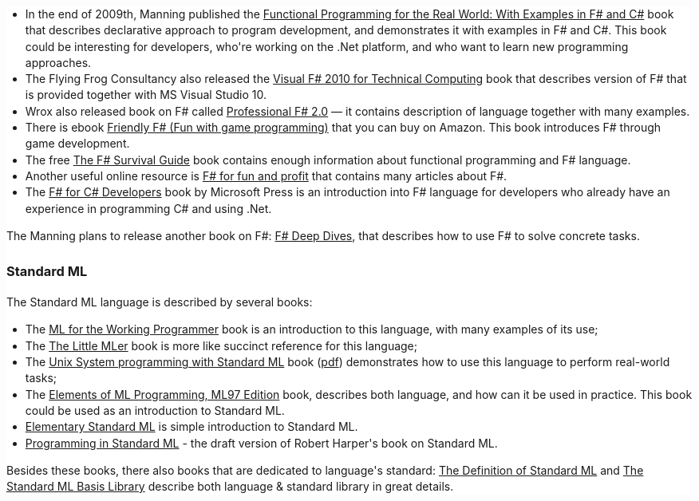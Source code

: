 - In the end of 2009th, Manning published the [Functional Programming for the Real World: With Examples in F# and C#](http://www.amazon.com/gp/product/1933988924?ie=UTF8&tag=aleottshompag-20&linkCode=as2&camp=1789&creative=390957&creativeASIN=1933988924) book that describes declarative approach to program development, and demonstrates it with examples in F# and C#. This book could be interesting for developers, who're working on the .Net platform, and who want to learn new programming approaches.
- The Flying Frog Consultancy also released the [Visual F# 2010 for Technical Computing](http://www.ffconsultancy.com/products/fsharp_for_technical_computing/?ffb) book that describes version of F# that is provided together with MS Visual Studio 10.
- Wrox also released book on F# called [Professional F# 2.0](http://www.amazon.com/gp/product/047052801X?ie=UTF8&tag=aleottshompag-20&linkCode=as2&camp=1789&creative=390957&creativeASIN=047052801X) — it contains description of language together with many examples.
- There is ebook [Friendly F# (Fun with game programming)](http://www.amazon.com/gp/product/B005HHYIWC/ref=as_li_ss_tl?ie=UTF8&tag=aleottshompag-20&linkCode=as2&camp=1789&creative=390957&creativeASIN=B005HHYIWC) that you can buy on Amazon. This book introduces F# through game development.
- The free [The F# Survival Guide](http://ctocorner.com/fsharp/book/) book contains enough information about functional programming and F# language.
- Another useful online resource is [F# for fun and profit](http://fsharpforfunandprofit.com/) that contains many articles about F#.
- The [F# for C# Developers](http://www.amazon.com/gp/product/0735670269/ref=as_li_ss_tl?ie=UTF8&camp=1789&creative=390957&creativeASIN=0735670269&linkCode=as2&tag=aleottshompag-20) book by Microsoft Press is an introduction into F# language for developers who already have an experience in programming C# and using .Net.

The Manning plans to release another book on F#: [F# Deep Dives](http://www.manning.com/petricek2/), that describes how to use F# to solve concrete tasks.

### Standard ML

The Standard ML language is described by several books:

- The [ML for the Working Programmer](http://www.amazon.com/gp/product/052156543X?ie=UTF8&tag=aleottshompag-20&linkCode=as2&camp=1789&creative=390957&creativeASIN=052156543X) book is an introduction to this language, with many examples of its use;
- The [The Little MLer](http://www.amazon.com/gp/product/026256114X?ie=UTF8&tag=aleottshompag-20&linkCode=as2&camp=1789&creative=390957&creativeASIN=026256114X) book is more like succinct reference for this language;
- The [Unix System programming with Standard ML](http://www.tweako.com/unix_system_programming_with_standard_ml_ebook) book ([pdf](http://only.mawhrin.net/~alexey/sysprogsml.pdf)) demonstrates how to use this language to perform real-world tasks;
- The [Elements of ML Programming, ML97 Edition](http://www.amazon.com/gp/product/0137903871?ie=UTF8&tag=aleottshompag-20&linkCode=as2&camp=1789&creative=390957&creativeASIN=0137903871) book, describes both language, and how can it be used in practice. This book could be used as an introduction to Standard ML.
- [Elementary Standard ML](http://www.amazon.com/gp/product/0387946217/ref=as_li_ss_tl?ie=UTF8&tag=aleottshompag-20&linkCode=as2&camp=1789&creative=390957&creativeASIN=0387946217) is simple introduction to Standard ML.
- [Programming in Standard ML](http://www.cs.cmu.edu/~rwh/smlbook/) - the draft version of Robert Harper's book on Standard ML.

Besides these books, there also books that are dedicated to language's standard: [The Definition of Standard ML](http://www.amazon.com/gp/product/0262631814?ie=UTF8&tag=aleottshompag-20&linkCode=as2&camp=1789&creative=390957&creativeASIN=0262631814) and [The Standard ML Basis Library](http://www.amazon.com/gp/product/0521794781?ie=UTF8&tag=aleottshompag-20&linkCode=as2&camp=1789&creative=390957&creativeASIN=0521794781) describe both language & standard library in great details.
